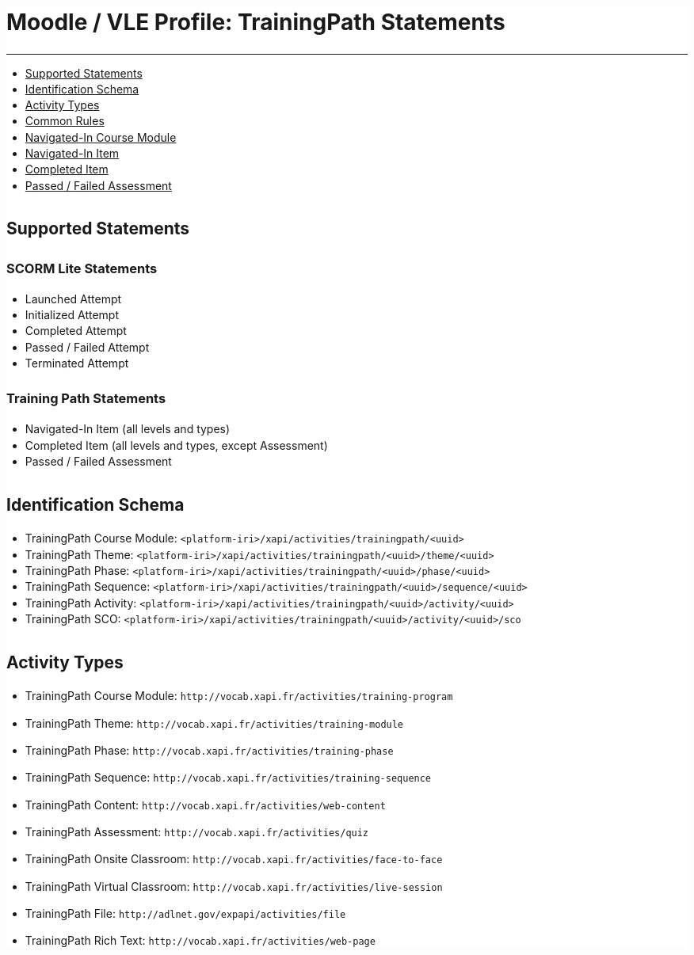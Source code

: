 # Moodle / VLE Profile: TrainingPath Statements

---

- [Supported Statements](#statements)
- [Identification Schema](#id)
- [Activity Types](#types)
- [Common Rules](#common-rules)
- [Navigated-In Course Module](#nav-in-module)
- [Navigated-In Item](#nav-in-item)
- [Completed Item](#completed-item)
- [Passed / Failed Assessment](#passed-failed-item)


<a name="statements"></a>
## Supported Statements

### SCORM Lite Statements
- Launched Attempt
- Initialized Attempt
- Completed Attempt
- Passed / Failed Attempt
- Terminated Attempt

### Training Path Statements
- Navigated-In Item (all levels and types)
- Completed Item (all levels and types, except Assessment)
- Passed / Failed Assessment


<a name="id"></a>
## Identification Schema

- TrainingPath Course Module: `<platform-iri>/xapi/activities/trainingpath/<uuid>`
- TrainingPath Theme: `<platform-iri>/xapi/activities/trainingpath/<uuid>/theme/<uuid>`
- TrainingPath Phase: `<platform-iri>/xapi/activities/trainingpath/<uuid>/phase/<uuid>`
- TrainingPath Sequence: `<platform-iri>/xapi/activities/trainingpath/<uuid>/sequence/<uuid>`
- TrainingPath Activity: `<platform-iri>/xapi/activities/trainingpath/<uuid>/activity/<uuid>`
- TrainingPath SCO: `<platform-iri>/xapi/activities/trainingpath/<uuid>/activity/<uuid>/sco`


<a name="types"></a>
## Activity Types

- TrainingPath Course Module: `http://vocab.xapi.fr/activities/training-program`
- TrainingPath Theme: `http://vocab.xapi.fr/activities/training-module`
- TrainingPath Phase: `http://vocab.xapi.fr/activities/training-phase`
- TrainingPath Sequence: `http://vocab.xapi.fr/activities/training-sequence`

- TrainingPath Content: `http://vocab.xapi.fr/activities/web-content`
- TrainingPath Assessment: `http://vocab.xapi.fr/activities/quiz`
- TrainingPath Onsite Classroom: `http://vocab.xapi.fr/activities/face-to-face`
- TrainingPath Virtual Classroom: `http://vocab.xapi.fr/activities/live-session`
- TrainingPath File: `http://adlnet.gov/expapi/activities/file`
- TrainingPath Rich Text: `http://vocab.xapi.fr/activities/web-page`
